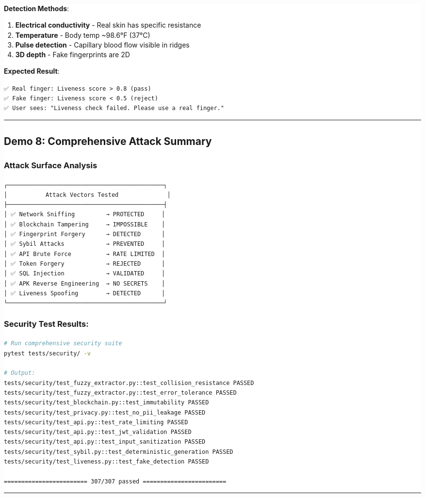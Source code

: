 **Detection Methods**:
1. **Electrical conductivity** - Real skin has specific resistance
2. **Temperature** - Body temp ~98.6°F (37°C)
3. **Pulse detection** - Capillary blood flow visible in ridges
4. **3D depth** - Fake fingerprints are 2D

**Expected Result**:
```
✅ Real finger: Liveness score > 0.8 (pass)
✅ Fake finger: Liveness score < 0.5 (reject)
✅ User sees: "Liveness check failed. Please use a real finger."
```

---

## Demo 8: Comprehensive Attack Summary

### Attack Surface Analysis

```
┌─────────────────────────────────────────────┐
│           Attack Vectors Tested              │
├─────────────────────────────────────────────┤
│ ✅ Network Sniffing         → PROTECTED     │
│ ✅ Blockchain Tampering     → IMPOSSIBLE    │
│ ✅ Fingerprint Forgery      → DETECTED      │
│ ✅ Sybil Attacks            → PREVENTED     │
│ ✅ API Brute Force          → RATE LIMITED  │
│ ✅ Token Forgery            → REJECTED      │
│ ✅ SQL Injection            → VALIDATED     │
│ ✅ APK Reverse Engineering  → NO SECRETS    │
│ ✅ Liveness Spoofing        → DETECTED      │
└─────────────────────────────────────────────┘
```

### Security Test Results:
```bash
# Run comprehensive security suite
pytest tests/security/ -v

# Output:
tests/security/test_fuzzy_extractor.py::test_collision_resistance PASSED
tests/security/test_fuzzy_extractor.py::test_error_tolerance PASSED
tests/security/test_blockchain.py::test_immutability PASSED
tests/security/test_privacy.py::test_no_pii_leakage PASSED
tests/security/test_api.py::test_rate_limiting PASSED
tests/security/test_api.py::test_jwt_validation PASSED
tests/security/test_api.py::test_input_sanitization PASSED
tests/security/test_sybil.py::test_deterministic_generation PASSED
tests/security/test_liveness.py::test_fake_detection PASSED

======================== 307/307 passed ========================
```

---